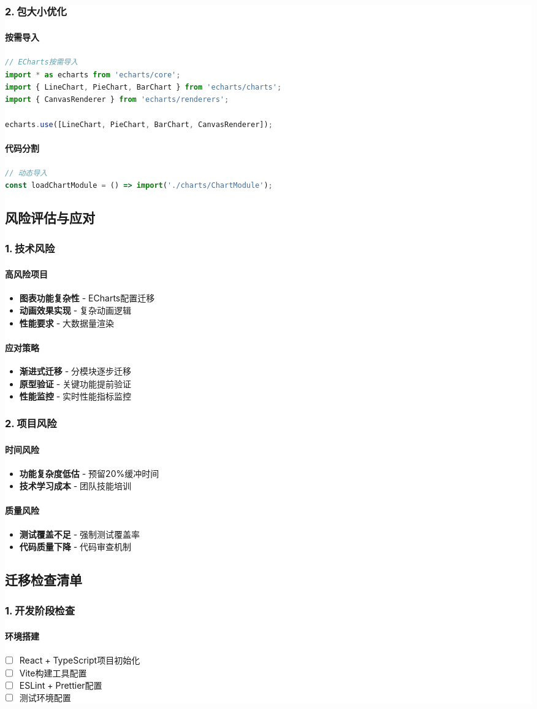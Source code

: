 ### 2. 包大小优化

#### 按需导入
```typescript
// ECharts按需导入
import * as echarts from 'echarts/core';
import { LineChart, PieChart, BarChart } from 'echarts/charts';
import { CanvasRenderer } from 'echarts/renderers';

echarts.use([LineChart, PieChart, BarChart, CanvasRenderer]);
```

#### 代码分割
```typescript
// 动态导入
const loadChartModule = () => import('./charts/ChartModule');
```

## 风险评估与应对

### 1. 技术风险

#### 高风险项目
- **图表功能复杂性** - ECharts配置迁移
- **动画效果实现** - 复杂动画逻辑
- **性能要求** - 大数据量渲染

#### 应对策略
- **渐进式迁移** - 分模块逐步迁移
- **原型验证** - 关键功能提前验证
- **性能监控** - 实时性能指标监控

### 2. 项目风险

#### 时间风险
- **功能复杂度低估** - 预留20%缓冲时间
- **技术学习成本** - 团队技能培训

#### 质量风险
- **测试覆盖不足** - 强制测试覆盖率
- **代码质量下降** - 代码审查机制

## 迁移检查清单

### 1. 开发阶段检查

#### 环境搭建
- [ ] React + TypeScript项目初始化
- [ ] Vite构建工具配置
- [ ] ESLint + Prettier配置
- [ ] 测试环境配置
